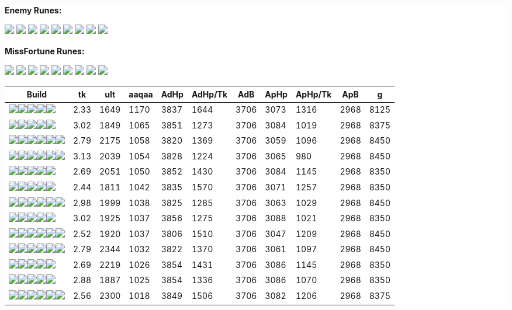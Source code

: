
**Enemy Runes:**





![](/Styles/Precision/LethalTempo/LethalTempo.png)
![](/Styles/Precision/Triumph.png)
![](/Styles/Precision/LegendBloodline/LegendBloodline.png)
![](/Styles/Sorcery/LastStand/LastStand.png)
![](/Styles/Domination/EyeballCollection/EyeballCollection.png)
![](/Styles/Domination/TreasureHunter/TreasureHunter.png)
![](/StatMods/StatModsAttackSpeedIcon.png)
![](/StatMods/StatModsAdaptiveForceIcon.png)
![](/StatMods/StatModsArmorIcon.png)



**MissFortune Runes:**


![](/Styles/Precision/LethalTempo/LethalTempo.png)
![](/Styles/Precision/Overheal.png)
![](/Styles/Precision/LegendAlacrity/LegendAlacrity.png)
![](/Styles/Precision/CutDown/CutDown.png)
![](/Styles/Sorcery/AbsoluteFocus/AbsoluteFocus.png)
![](/Styles/Sorcery/GatheringStorm/GatheringStorm.png)
![](/StatMods/StatModsAttackSpeedIcon.png)
![](/StatMods/StatModsAdaptiveForceIcon.png)
![](/StatMods/StatModsArmorIcon.png)





 Build |tk|ult|aaqaa|AdHp|AdHp/Tk|AdB|ApHp|ApHp/Tk|ApB|g
-|-|-|-|-|-|-|-|-|-|-
![](/item/3153.png)![](/item/3124.png)![](/item/1001.png)![](/item/1055.png)![](/item/1037.png)|2.33|1649|1170|3837|1644|3706|3073|1316|2968|8125
![](/item/3153.png)![](/item/6671.png)![](/item/1055.png)![](/item/1037.png)![](/item/1036.png)|3.02|1849|1065|3851|1273|3706|3084|1019|2968|8375
![](/item/6671.png)![](/item/3033.png)![](/item/1053.png)![](/item/1055.png)![](/item/1036.png)![](/item/1036.png)|2.79|2175|1058|3820|1369|3706|3059|1096|2968|8450
![](/item/3095.png)![](/item/6671.png)![](/item/1053.png)![](/item/1055.png)![](/item/1036.png)![](/item/1036.png)|3.13|2039|1054|3828|1224|3706|3065|980|2968|8450
![](/item/3153.png)![](/item/3033.png)![](/item/1001.png)![](/item/1055.png)![](/item/1038.png)|2.69|2051|1050|3852|1430|3706|3084|1145|2968|8350
![](/item/3153.png)![](/item/6672.png)![](/item/1001.png)![](/item/1055.png)![](/item/1038.png)|2.44|1811|1042|3835|1570|3706|3071|1257|2968|8350
![](/item/3087.png)![](/item/6671.png)![](/item/1053.png)![](/item/1055.png)![](/item/1036.png)![](/item/1036.png)|2.98|1999|1038|3825|1285|3706|3063|1029|2968|8450
![](/item/3153.png)![](/item/3095.png)![](/item/1001.png)![](/item/1055.png)![](/item/1038.png)|3.02|1925|1037|3856|1275|3706|3088|1021|2968|8350
![](/item/6671.png)![](/item/6672.png)![](/item/1053.png)![](/item/1055.png)![](/item/1036.png)![](/item/1036.png)|2.52|1920|1037|3806|1510|3706|3047|1209|2968|8450
![](/item/6671.png)![](/item/6676.png)![](/item/1053.png)![](/item/1055.png)![](/item/1036.png)![](/item/1036.png)|2.79|2344|1032|3822|1370|3706|3061|1097|2968|8450
![](/item/3153.png)![](/item/6676.png)![](/item/1001.png)![](/item/1055.png)![](/item/1038.png)|2.69|2219|1026|3854|1431|3706|3086|1145|2968|8350
![](/item/3153.png)![](/item/3087.png)![](/item/1001.png)![](/item/1055.png)![](/item/1038.png)|2.88|1887|1025|3854|1336|3706|3086|1070|2968|8350
![](/item/3153.png)![](/item/6691.png)![](/item/1001.png)![](/item/1055.png)![](/item/1037.png)![](/item/1036.png)|2.56|2300|1018|3849|1506|3706|3082|1206|2968|8375